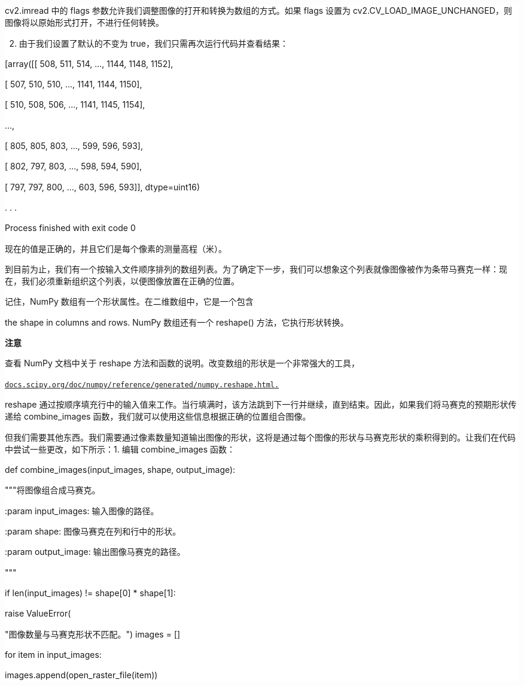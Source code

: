cv2.imread 中的 flags 参数允许我们调整图像的打开和转换为数组的方式。如果 flags 设置为 cv2.CV_LOAD_IMAGE_UNCHANGED，则图像将以原始形式打开，不进行任何转换。

2. 由于我们设置了默认的不变为 true，我们只需再次运行代码并查看结果：

[array([[ 508, 511, 514, ..., 1144, 1148, 1152],

[ 507, 510, 510, ..., 1141, 1144, 1150],

[ 510, 508, 506, ..., 1141, 1145, 1154],

...,

[ 805, 805, 803, ..., 599, 596, 593],

[ 802, 797, 803, ..., 598, 594, 590],

[ 797, 797, 800, ..., 603, 596, 593]], dtype=uint16)

. . .

Process finished with exit code 0

现在的值是正确的，并且它们是每个像素的测量高程（米）。

到目前为止，我们有一个按输入文件顺序排列的数组列表。为了确定下一步，我们可以想象这个列表就像图像被作为条带马赛克一样：现在，我们必须重新组织这个列表，以便图像放置在正确的位置。

记住，NumPy 数组有一个形状属性。在二维数组中，它是一个包含

the shape in columns and rows. NumPy 数组还有一个 reshape() 方法，它执行形状转换。

**注意**

查看 NumPy 文档中关于 reshape 方法和函数的说明。改变数组的形状是一个非常强大的工具，

[`docs.scipy.org/doc/numpy/reference/generated/numpy.reshape.html.`](http://docs.scipy.org/doc/numpy/reference/generated/numpy.reshape.html)

reshape 通过按顺序填充行中的输入值来工作。当行填满时，该方法跳到下一行并继续，直到结束。因此，如果我们将马赛克的预期形状传递给 combine_images 函数，我们就可以使用这些信息根据正确的位置组合图像。

但我们需要其他东西。我们需要通过像素数量知道输出图像的形状，这将是通过每个图像的形状与马赛克形状的乘积得到的。让我们在代码中尝试一些更改，如下所示：1. 编辑 combine_images 函数：

def combine_images(input_images, shape, output_image):

"""将图像组合成马赛克。

:param input_images: 输入图像的路径。

:param shape: 图像马赛克在列和行中的形状。

:param output_image: 输出图像马赛克的路径。

"""

if len(input_images) != shape[0] * shape[1]:

raise ValueError(

"图像数量与马赛克形状不匹配。") images = []

for item in input_images:

images.append(open_raster_file(item))
